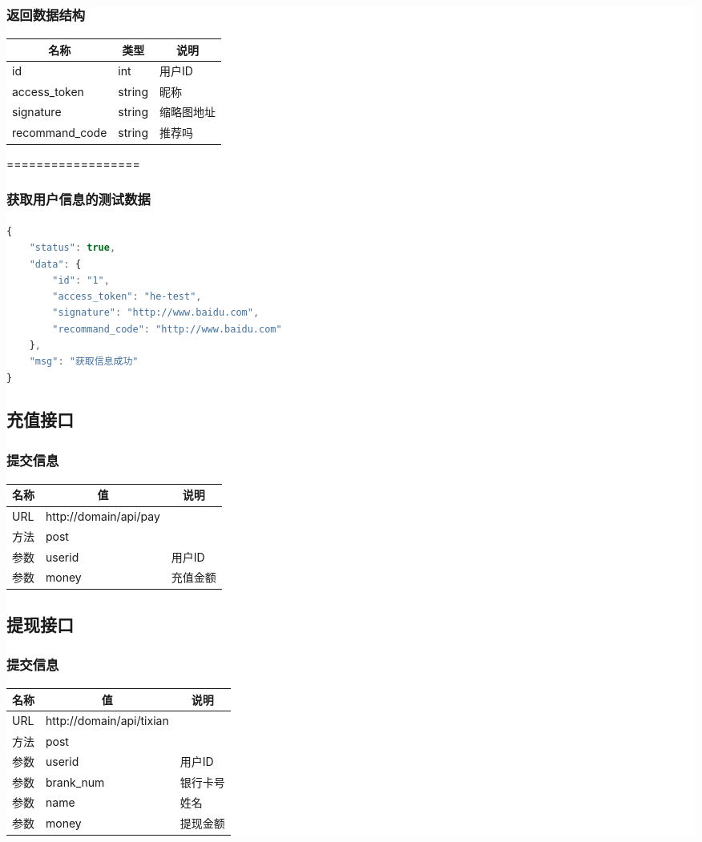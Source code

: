 ### 返回数据结构
|名称|类型|说明|
|----|----|----|
|id|int|用户ID|
|access_token|string|昵称|
|signature|string|缩略图地址|
|recommand_code|string|推荐吗|

==================
### 获取用户信息的测试数据
```javascript
{
    "status": true,
    "data": {
        "id": "1",
        "access_token": "he-test",
        "signature": "http://www.baidu.com",
        "recommand_code": "http://www.baidu.com"
    },
    "msg": "获取信息成功"
}
```


## 充值接口

### 提交信息
|名称|值|说明|
|---|---|---|
|URL|http://domain/api/pay||
|方法|post||
|参数|userid|用户ID|
|参数|money|充值金额|




## 提现接口

### 提交信息
|名称|值|说明|
|---|---|---|
|URL|http://domain/api/tixian||
|方法|post||
|参数|userid|用户ID|
|参数|brank_num|银行卡号|
|参数|name|姓名|
|参数|money|提现金额|
